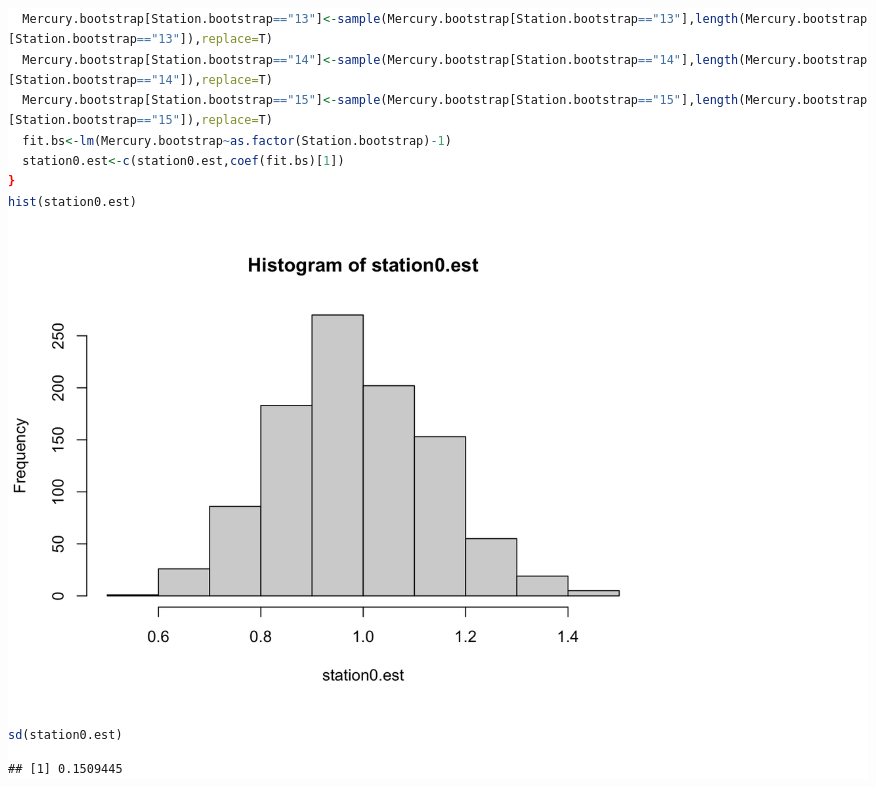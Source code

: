 ```r
  Mercury.bootstrap[Station.bootstrap=="13"]<-sample(Mercury.bootstrap[Station.bootstrap=="13"],length(Mercury.bootstrap[Station.bootstrap=="13"]),replace=T)
  Mercury.bootstrap[Station.bootstrap=="14"]<-sample(Mercury.bootstrap[Station.bootstrap=="14"],length(Mercury.bootstrap[Station.bootstrap=="14"]),replace=T)
  Mercury.bootstrap[Station.bootstrap=="15"]<-sample(Mercury.bootstrap[Station.bootstrap=="15"],length(Mercury.bootstrap[Station.bootstrap=="15"]),replace=T)
  fit.bs<-lm(Mercury.bootstrap~as.factor(Station.bootstrap)-1)
  station0.est<-c(station0.est,coef(fit.bs)[1])
}
hist(station0.est)
```

<img src="Week-8-lab_files/figure-html/unnamed-chunk-18-1.png" width="672" />

```r
sd(station0.est)
```

```
## [1] 0.1509445
```

